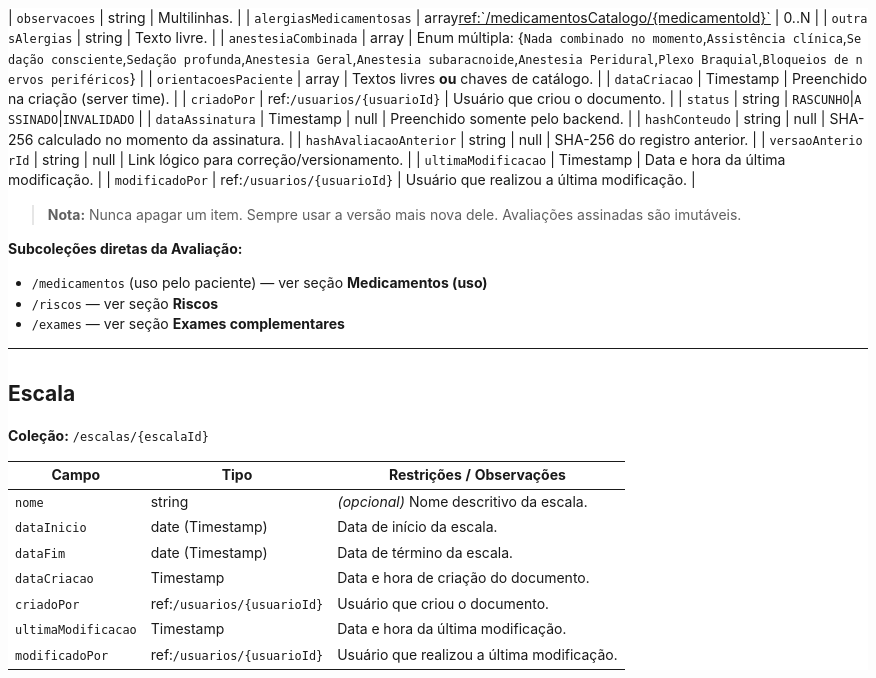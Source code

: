 | `observacoes` | string | Multilinhas. |
| `alergiasMedicamentosas` | array<ref:`/medicamentosCatalogo/{medicamentoId}`> | 0..N |
| `outrasAlergias` | string | Texto livre. |
| `anestesiaCombinada` | array<string> | Enum múltipla: {`Nada combinado no momento`,`Assistência clínica`,`Sedação consciente`,`Sedação profunda`,`Anestesia Geral`,`Anestesia subaracnoide`,`Anestesia Peridural`,`Plexo Braquial`,`Bloqueios de nervos periféricos`} |
| `orientacoesPaciente` | array<string> | Textos livres **ou** chaves de catálogo. |
| `dataCriacao` | Timestamp | Preenchido na criação (server time). |
| `criadoPor` | ref:`/usuarios/{usuarioId}` | Usuário que criou o documento. |
| `status` | string | `RASCUNHO`\|`ASSINADO`\|`INVALIDADO` |
| `dataAssinatura` | Timestamp \| null | Preenchido somente pelo backend. |
| `hashConteudo` | string \| null | SHA-256 calculado no momento da assinatura. |
| `hashAvaliacaoAnterior` | string \| null | SHA-256 do registro anterior. |
| `versaoAnteriorId` | string \| null | Link lógico para correção/versionamento. |
| `ultimaModificacao` | Timestamp | Data e hora da última modificação. |
| `modificadoPor` | ref:`/usuarios/{usuarioId}` | Usuário que realizou a última modificação. |

> **Nota:** Nunca apagar um item. Sempre usar a versão mais nova dele. Avaliações assinadas são imutáveis.

**Subcoleções diretas da Avaliação:**
- `/medicamentos` (uso pelo paciente) — ver seção **Medicamentos (uso)**  
- `/riscos` — ver seção **Riscos**  
- `/exames` — ver seção **Exames complementares**

---

## Escala
**Coleção:** `/escalas/{escalaId}`

| Campo | Tipo | Restrições / Observações |
|---|---|---|
| `nome` | string | *(opcional)* Nome descritivo da escala. |
| `dataInicio` | date (Timestamp) | Data de início da escala. |
| `dataFim` | date (Timestamp) | Data de término da escala. |
| `dataCriacao` | Timestamp | Data e hora de criação do documento. |
| `criadoPor` | ref:`/usuarios/{usuarioId}` | Usuário que criou o documento. |
| `ultimaModificacao` | Timestamp | Data e hora da última modificação. |
| `modificadoPor` | ref:`/usuarios/{usuarioId}` | Usuário que realizou a última modificação. |
